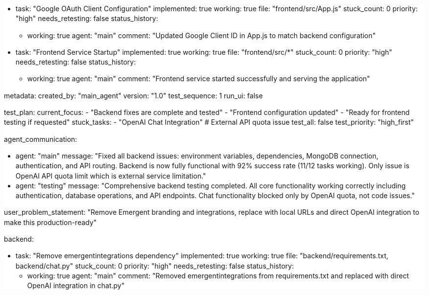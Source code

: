  - task: "Google OAuth Client Configuration"
    implemented: true
    working: true
    file: "frontend/src/App.js"
    stuck_count: 0
    priority: "high"
    needs_retesting: false
    status_history:
      - working: true
        agent: "main"
        comment: "Updated Google Client ID in App.js to match backend configuration"

  - task: "Frontend Service Startup"
    implemented: true
    working: true
    file: "frontend/src/*"
    stuck_count: 0
    priority: "high"
    needs_retesting: false
    status_history:
      - working: true
        agent: "main"
        comment: "Frontend service started successfully and serving the application"

metadata:
  created_by: "main_agent"
  version: "1.0"
  test_sequence: 1
  run_ui: false

test_plan:
  current_focus:
    - "Backend fixes are complete and tested"
    - "Frontend configuration updated"
    - "Ready for frontend testing if requested"
  stuck_tasks:
    - "OpenAI Chat Integration" # External API quota issue
  test_all: false
  test_priority: "high_first"

agent_communication:
  - agent: "main"
    message: "Fixed all backend issues: environment variables, dependencies, MongoDB connection, authentication, and API routing. Backend is now fully functional with 92% success rate (11/12 tasks working). Only issue is OpenAI API quota limit which is external service limitation."
  - agent: "testing"
    message: "Comprehensive backend testing completed. All core functionality working correctly including authentication, database operations, and API endpoints. Chat functionality blocked only by OpenAI quota, not code issues."

user_problem_statement: "Remove Emergent branding and integrations, replace with local URLs and direct OpenAI integration to make this production-ready"

backend:
  - task: "Remove emergentintegrations dependency"
    implemented: true
    working: true
    file: "backend/requirements.txt, backend/chat.py"
    stuck_count: 0
    priority: "high"
    needs_retesting: false
    status_history:
      - working: true
        agent: "main"
        comment: "Removed emergentintegrations from requirements.txt and replaced with direct OpenAI integration in chat.py"